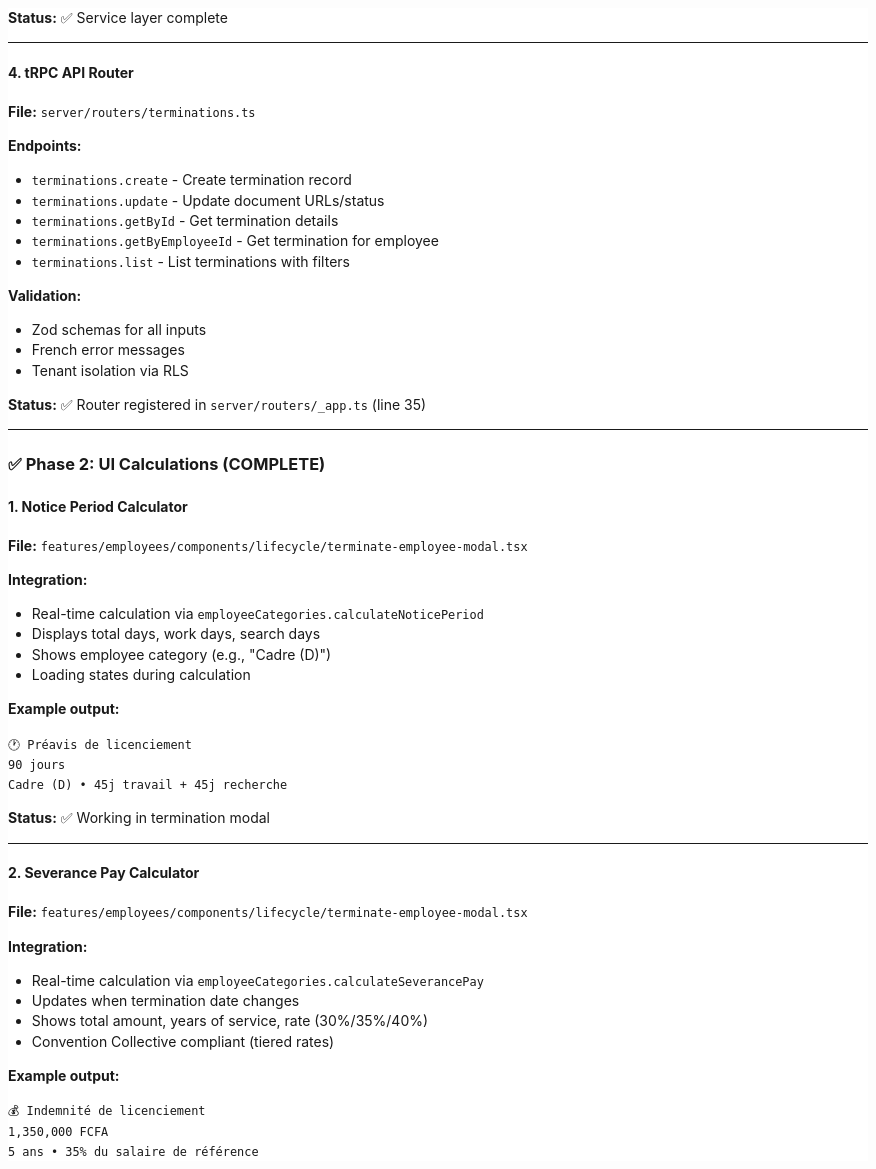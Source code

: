 **Status:** ✅ Service layer complete

---

#### 4. tRPC API Router
**File:** `server/routers/terminations.ts`

**Endpoints:**
- `terminations.create` - Create termination record
- `terminations.update` - Update document URLs/status
- `terminations.getById` - Get termination details
- `terminations.getByEmployeeId` - Get termination for employee
- `terminations.list` - List terminations with filters

**Validation:**
- Zod schemas for all inputs
- French error messages
- Tenant isolation via RLS

**Status:** ✅ Router registered in `server/routers/_app.ts` (line 35)

---

### ✅ Phase 2: UI Calculations (COMPLETE)

#### 1. Notice Period Calculator
**File:** `features/employees/components/lifecycle/terminate-employee-modal.tsx`

**Integration:**
- Real-time calculation via `employeeCategories.calculateNoticePeriod`
- Displays total days, work days, search days
- Shows employee category (e.g., "Cadre (D)")
- Loading states during calculation

**Example output:**
```
🕐 Préavis de licenciement
90 jours
Cadre (D) • 45j travail + 45j recherche
```

**Status:** ✅ Working in termination modal

---

#### 2. Severance Pay Calculator
**File:** `features/employees/components/lifecycle/terminate-employee-modal.tsx`

**Integration:**
- Real-time calculation via `employeeCategories.calculateSeverancePay`
- Updates when termination date changes
- Shows total amount, years of service, rate (30%/35%/40%)
- Convention Collective compliant (tiered rates)

**Example output:**
```
💰 Indemnité de licenciement
1,350,000 FCFA
5 ans • 35% du salaire de référence
```
